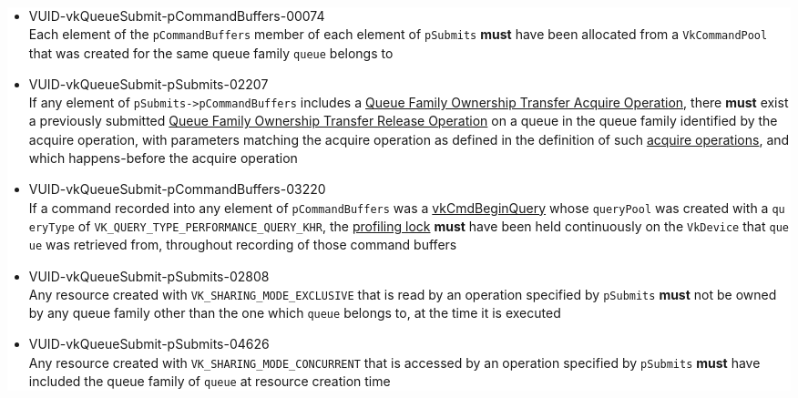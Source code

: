 - <a href="#VUID-vkQueueSubmit-pCommandBuffers-00074"
  id="VUID-vkQueueSubmit-pCommandBuffers-00074"></a>
  VUID-vkQueueSubmit-pCommandBuffers-00074  
  Each element of the `pCommandBuffers` member of each element of
  `pSubmits` **must** have been allocated from a `VkCommandPool` that
  was created for the same queue family `queue` belongs to

- <a href="#VUID-vkQueueSubmit-pSubmits-02207"
  id="VUID-vkQueueSubmit-pSubmits-02207"></a>
  VUID-vkQueueSubmit-pSubmits-02207  
  If any element of `pSubmits->pCommandBuffers` includes a <a
  href="https://registry.khronos.org/vulkan/specs/1.3-extensions/html/vkspec.html#synchronization-queue-transfers-acquire"
  target="_blank" rel="noopener">Queue Family Ownership Transfer Acquire
  Operation</a>, there **must** exist a previously submitted <a
  href="https://registry.khronos.org/vulkan/specs/1.3-extensions/html/vkspec.html#synchronization-queue-transfers-release"
  target="_blank" rel="noopener">Queue Family Ownership Transfer Release
  Operation</a> on a queue in the queue family identified by the acquire
  operation, with parameters matching the acquire operation as defined
  in the definition of such <a
  href="https://registry.khronos.org/vulkan/specs/1.3-extensions/html/vkspec.html#synchronization-queue-transfers-acquire"
  target="_blank" rel="noopener">acquire operations</a>, and which
  happens-before the acquire operation

- <a href="#VUID-vkQueueSubmit-pCommandBuffers-03220"
  id="VUID-vkQueueSubmit-pCommandBuffers-03220"></a>
  VUID-vkQueueSubmit-pCommandBuffers-03220  
  If a command recorded into any element of `pCommandBuffers` was a
  [vkCmdBeginQuery](https://registry.khronos.org/vulkan/specs/1.3-extensions/man/html/vkCmdBeginQuery.html) whose `queryPool` was created
  with a `queryType` of `VK_QUERY_TYPE_PERFORMANCE_QUERY_KHR`, the <a
  href="https://registry.khronos.org/vulkan/specs/1.3-extensions/html/vkspec.html#profiling-lock"
  target="_blank" rel="noopener">profiling lock</a> **must** have been
  held continuously on the `VkDevice` that `queue` was retrieved from,
  throughout recording of those command buffers

- <a href="#VUID-vkQueueSubmit-pSubmits-02808"
  id="VUID-vkQueueSubmit-pSubmits-02808"></a>
  VUID-vkQueueSubmit-pSubmits-02808  
  Any resource created with `VK_SHARING_MODE_EXCLUSIVE` that is read by
  an operation specified by `pSubmits` **must** not be owned by any
  queue family other than the one which `queue` belongs to, at the time
  it is executed

- <a href="#VUID-vkQueueSubmit-pSubmits-04626"
  id="VUID-vkQueueSubmit-pSubmits-04626"></a>
  VUID-vkQueueSubmit-pSubmits-04626  
  Any resource created with `VK_SHARING_MODE_CONCURRENT` that is
  accessed by an operation specified by `pSubmits` **must** have
  included the queue family of `queue` at resource creation time
